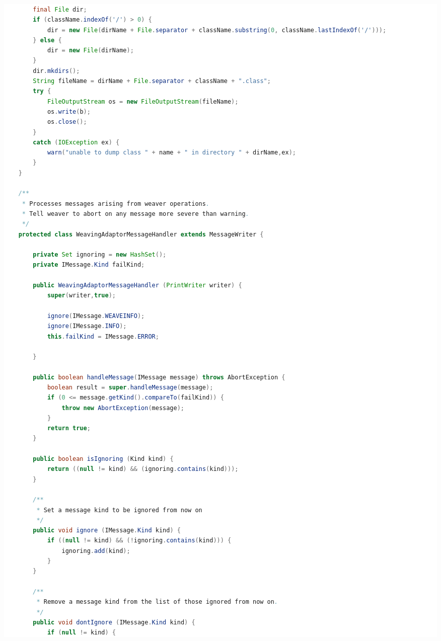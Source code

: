 ```java
	    final File dir;
	    if (className.indexOf('/') > 0) {
	        dir = new File(dirName + File.separator + className.substring(0, className.lastIndexOf('/')));
	    } else {
	        dir = new File(dirName);
	    }
	    dir.mkdirs();
	    String fileName = dirName + File.separator + className + ".class";
	    try {
		    FileOutputStream os = new FileOutputStream(fileName);
		    os.write(b);
		    os.close();
	    }
	    catch (IOException ex) {
	    	warn("unable to dump class " + name + " in directory " + dirName,ex);
	    }
	}

	/**
	 * Processes messages arising from weaver operations. 
	 * Tell weaver to abort on any message more severe than warning.
	 */
	protected class WeavingAdaptorMessageHandler extends MessageWriter {

		private Set ignoring = new HashSet();
		private IMessage.Kind failKind;

		public WeavingAdaptorMessageHandler (PrintWriter writer) {
			super(writer,true);
			
			ignore(IMessage.WEAVEINFO);
            ignore(IMessage.INFO);
			this.failKind = IMessage.ERROR;

		}

		public boolean handleMessage(IMessage message) throws AbortException {
			boolean result = super.handleMessage(message);
			if (0 <= message.getKind().compareTo(failKind)) {
				throw new AbortException(message);
			}
			return true;	
		}

		public boolean isIgnoring (Kind kind) {
			return ((null != kind) && (ignoring.contains(kind)));
		}

		/**
		 * Set a message kind to be ignored from now on
		 */
		public void ignore (IMessage.Kind kind) { 
			if ((null != kind) && (!ignoring.contains(kind))) {
				ignoring.add(kind);
			}
		}

		/**
		 * Remove a message kind from the list of those ignored from now on.
		 */
		public void dontIgnore (IMessage.Kind kind) {
			if (null != kind) {
```